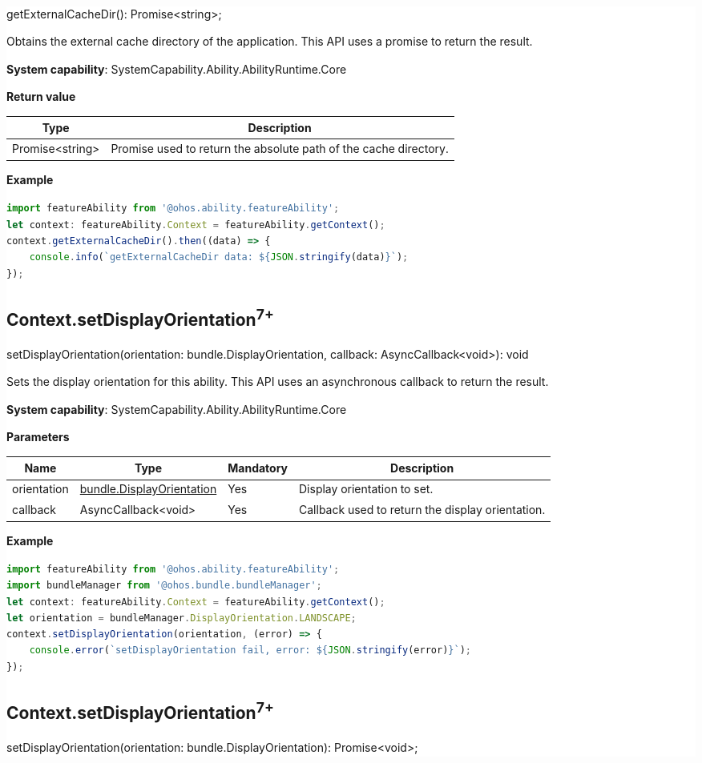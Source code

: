 getExternalCacheDir(): Promise\<string>;

Obtains the external cache directory of the application. This API uses a promise to return the result.

**System capability**: SystemCapability.Ability.AbilityRuntime.Core

**Return value**

| Type              | Description              |
| ---------------- | ---------------- |
| Promise\<string> | Promise used to return the absolute path of the cache directory.|

**Example**

```ts
import featureAbility from '@ohos.ability.featureAbility';
let context: featureAbility.Context = featureAbility.getContext();
context.getExternalCacheDir().then((data) => {
    console.info(`getExternalCacheDir data: ${JSON.stringify(data)}`);
});
```

## Context.setDisplayOrientation<sup>7+</sup>

setDisplayOrientation(orientation: bundle.DisplayOrientation, callback: AsyncCallback\<void>): void

Sets the display orientation for this ability. This API uses an asynchronous callback to return the result.

**System capability**: SystemCapability.Ability.AbilityRuntime.Core

**Parameters**

| Name         | Type                                      | Mandatory  | Description          |
| ----------- | ---------------------------------------- | ---- | ------------ |
| orientation | [bundle.DisplayOrientation](js-apis-bundleManager.md#displayorientation) | Yes   | Display orientation to set.|
| callback    | AsyncCallback\<void> | Yes   | Callback used to return the display orientation.   |

**Example**

```ts
import featureAbility from '@ohos.ability.featureAbility';
import bundleManager from '@ohos.bundle.bundleManager';
let context: featureAbility.Context = featureAbility.getContext();
let orientation = bundleManager.DisplayOrientation.LANDSCAPE;
context.setDisplayOrientation(orientation, (error) => {
    console.error(`setDisplayOrientation fail, error: ${JSON.stringify(error)}`);
});
```

## Context.setDisplayOrientation<sup>7+</sup>

setDisplayOrientation(orientation: bundle.DisplayOrientation): Promise\<void>;
